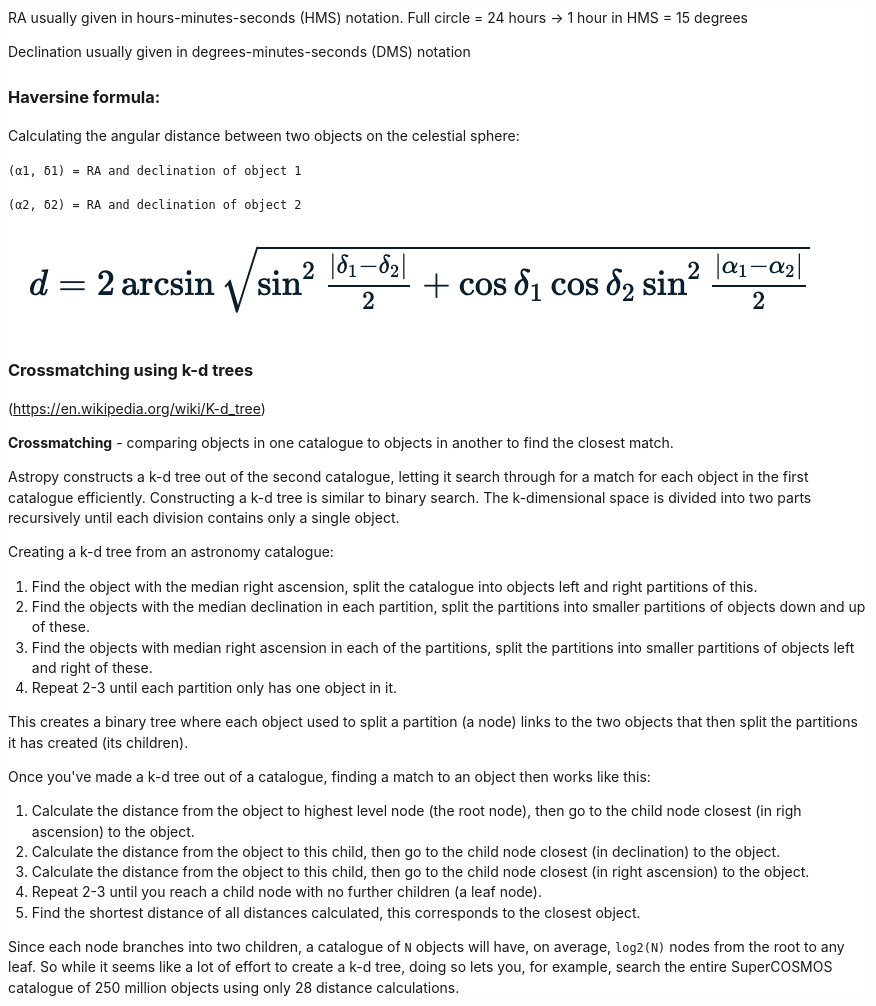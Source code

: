 RA usually given in hours-minutes-seconds (HMS) notation.
Full circle = 24 hours -> 1 hour in HMS = 15 degrees

Declination usually given in degrees-minutes-seconds (DMS) notation

### Haversine formula:
Calculating the angular distance between two objects on the celestial sphere:

`(α1, δ1) = RA and declination of object 1`

`(α2, δ2) = RA and declination of object 2`

![Haversine](md_resources/haversine.png)

### Crossmatching using k-d trees
(<https://en.wikipedia.org/wiki/K-d_tree>)

**Crossmatching** - comparing objects in one catalogue to objects in another to find the closest match.

Astropy constructs a k-d tree out of the second catalogue, letting it search through for a match for each object in the first catalogue efficiently. Constructing a k-d tree is similar to binary search. The k-dimensional space is divided into two parts recursively until each division contains only a single object.

Creating a k-d tree from an astronomy catalogue:

1. Find the object with the median right ascension, split the catalogue into objects left and right partitions of this.
2. Find the objects with the median declination in each partition, split the partitions into smaller partitions of objects down and up of these.
3. Find the objects with median right ascension in each of the partitions, split the partitions into smaller partitions of objects left and right of these.
4. Repeat 2-3 until each partition only has one object in it.

This creates a binary tree where each object used to split a partition (a node) links to the two objects that then split the partitions it has created (its children).

Once you've made a k-d tree out of a catalogue, finding a match to an object then works like this:

1. Calculate the distance from the object to highest level node (the root node), then go to the child node closest (in righ ascension) to the object.
2. Calculate the distance from the object to this child, then go to the child node closest (in declination) to the object.
3. Calculate the distance from the object to this child, then go to the child node closest (in right ascension) to the object.
4. Repeat 2-3 until you reach a child node with no further children (a leaf node).
5. Find the shortest distance of all distances calculated, this corresponds to the closest object.

Since each node branches into two children, a catalogue of `N` objects will have, on average, `log2(N)` nodes from the root to any leaf. So while it seems like a lot of effort to create a k-d tree, doing so lets you, for example, search the entire SuperCOSMOS catalogue of 250 million objects using only 28 distance calculations.
